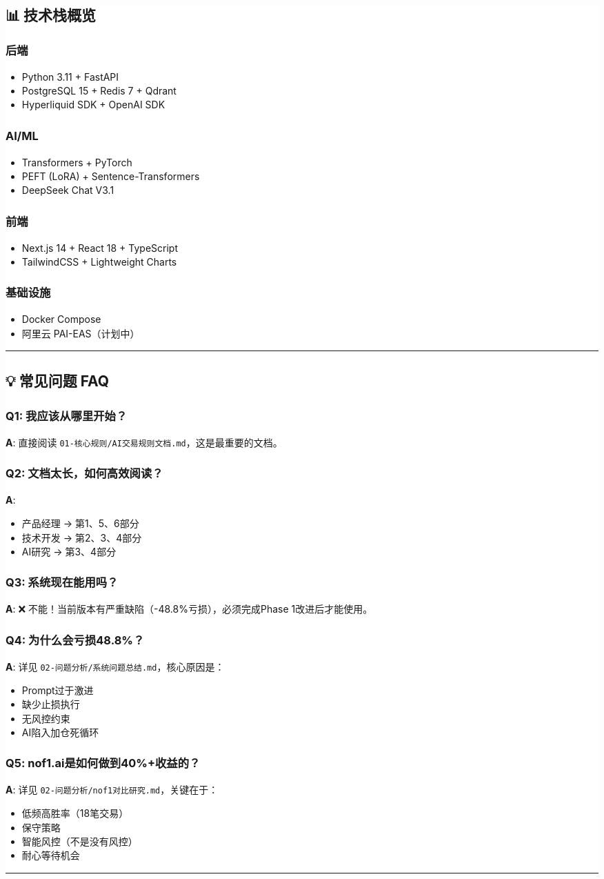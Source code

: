 
## 📊 技术栈概览

### 后端
- Python 3.11 + FastAPI
- PostgreSQL 15 + Redis 7 + Qdrant
- Hyperliquid SDK + OpenAI SDK

### AI/ML
- Transformers + PyTorch
- PEFT (LoRA) + Sentence-Transformers
- DeepSeek Chat V3.1

### 前端
- Next.js 14 + React 18 + TypeScript
- TailwindCSS + Lightweight Charts

### 基础设施
- Docker Compose
- 阿里云 PAI-EAS（计划中）

---

## 💡 常见问题 FAQ

### Q1: 我应该从哪里开始？
**A**: 直接阅读 `01-核心规则/AI交易规则文档.md`，这是最重要的文档。

### Q2: 文档太长，如何高效阅读？
**A**: 
- 产品经理 → 第1、5、6部分
- 技术开发 → 第2、3、4部分  
- AI研究 → 第3、4部分

### Q3: 系统现在能用吗？
**A**: ❌ 不能！当前版本有严重缺陷（-48.8%亏损），必须完成Phase 1改进后才能使用。

### Q4: 为什么会亏损48.8%？
**A**: 详见 `02-问题分析/系统问题总结.md`，核心原因是：
- Prompt过于激进
- 缺少止损执行
- 无风控约束
- AI陷入加仓死循环

### Q5: nof1.ai是如何做到40%+收益的？
**A**: 详见 `02-问题分析/nof1对比研究.md`，关键在于：
- 低频高胜率（18笔交易）
- 保守策略
- 智能风控（不是没有风控）
- 耐心等待机会

---
